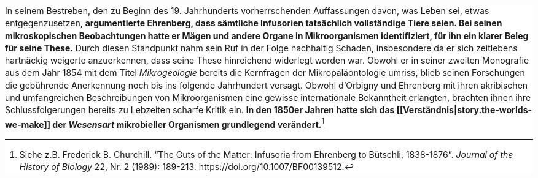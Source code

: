 In seinem Bestreben, den zu Beginn des 19. Jahrhunderts vorherrschenden Auffassungen davon, was Leben sei, etwas entgegenzusetzen, **argumentierte Ehrenberg, dass sämtliche Infusorien tatsächlich vollständige Tiere seien. Bei seinen mikroskopischen Beobachtungen hatte er Mägen und andere Organe in Mikroorganismen identifiziert, für ihn ein klarer Beleg für seine These.** Durch diesen Standpunkt nahm sein Ruf in der Folge nachhaltig Schaden, insbesondere da er sich zeitlebens hartnäckig weigerte anzuerkennen, dass seine These hinreichend widerlegt worden war. Obwohl er in seiner zweiten Monografie aus dem Jahr 1854 mit dem Titel _Mikrogeologie_ bereits die Kernfragen der Mikropaläontologie umriss, blieb seinen Forschungen die gebührende Anerkennung noch bis ins folgende Jahrhundert versagt. Obwohl d‘Orbigny und Ehrenberg mit ihren akribischen und umfangreichen Beschreibungen von Mikroorganismen eine gewisse internationale Bekanntheit erlangten, brachten ihnen ihre Schlussfolgerungen bereits zu Lebzeiten scharfe Kritik ein. **In den 1850er Jahren hatte sich das [[Verständnis|story.the-worlds-we-make]] der _Wesensart_ mikrobieller Organismen grundlegend verändert.**[^5]

[^1]: Carl von Linné. _Systema Naturae, editio 12, reformata_. Holmiae: Laurentii Salvii, 1766.  https://www.biodiversitylibrary.org/item/137240#page/800/mode/1up (03.01.2022).

[^2]: Für eine Beschreibung einer weiteren Sammelkategorie der Linné’schen Vermes, siehe Stephen Jay Gould. _The Lying Stones of Marrakech_. Cambridge (MA) und London: Harvard University Press, 2000. http://www.jstor.org/stable/j.ctt2jbrgf

[^3]: Zum Einfluss dieser frühen Beschreibungen siehe David Lazarus. “The Legacy of Early Radiolarian Taxonomists, with a Focus on the Species Published by Early German Workers”. _Journal of Micropalaeontology_ 33, Nr. 1 (2014): 3-19.

[^4]: Eine ausführliche Erläuterung des Arguments findet sich in: Alcide Dessalines d’Orbigny. _Foraminifères fossiles du bassin tertiaire de Vienne (Autriche)_. Paris: Gide et Compe, 1846. https://doi.org/10.5962/bhl.title.145432.

[^5]: Siehe z.B. Frederick B. Churchill. “The Guts of the Matter: Infusoria from Ehrenberg to Bütschli, 1838-1876”. _Journal of the History of Biology_ 22, Nr. 2 (1989): 189-213. https://doi.org/10.1007/BF00139512.


[^1]: Carl Linnaeus. _Systema Naturae, editio 12, reformata_. Holmiae: Laurentii Salvii, 1766.  https://www.biodiversitylibrary.org/item/137240#page/800/mode/1up (03.01.2022).
[^2]: To learn more on another ‘wastebucket’ class of Linnaeus’ Vermes, see Stephen Jay Gould. _The Lying Stones of Marrakech_. Cambridge (MA) and London: Harvard University Press, 2000. http://www.jstor.org/stable/j.ctt2jbrgf
[^3]: The impact of these early descriptions is quantified in David Lazarus. “The Legacy of Early Radiolarian Taxonomists, with a Focus on the Species Published by Early German Workers”. _Journal of Micropalaeontology_ 33, no. 1 (2014): 3-19.
[^4]: This argument is clearly laid out in Alcide Dessalines d’Orbigny. _Foraminifères fossiles du bassin tertiaire de Vienne (Autriche)_. Paris: Gide et Compe, 1846. https://doi.org/10.5962/bhl.title.145432.
[^5]: See, for instance, Frederick B. Churchill “The Guts of the Matter: Infusoria from Ehrenberg to Bütschli, 1838-1876”. _Journal of the History of Biology_ 22, no. 2 (1989): 189-213. https://doi.org/10.1007/BF00139512.